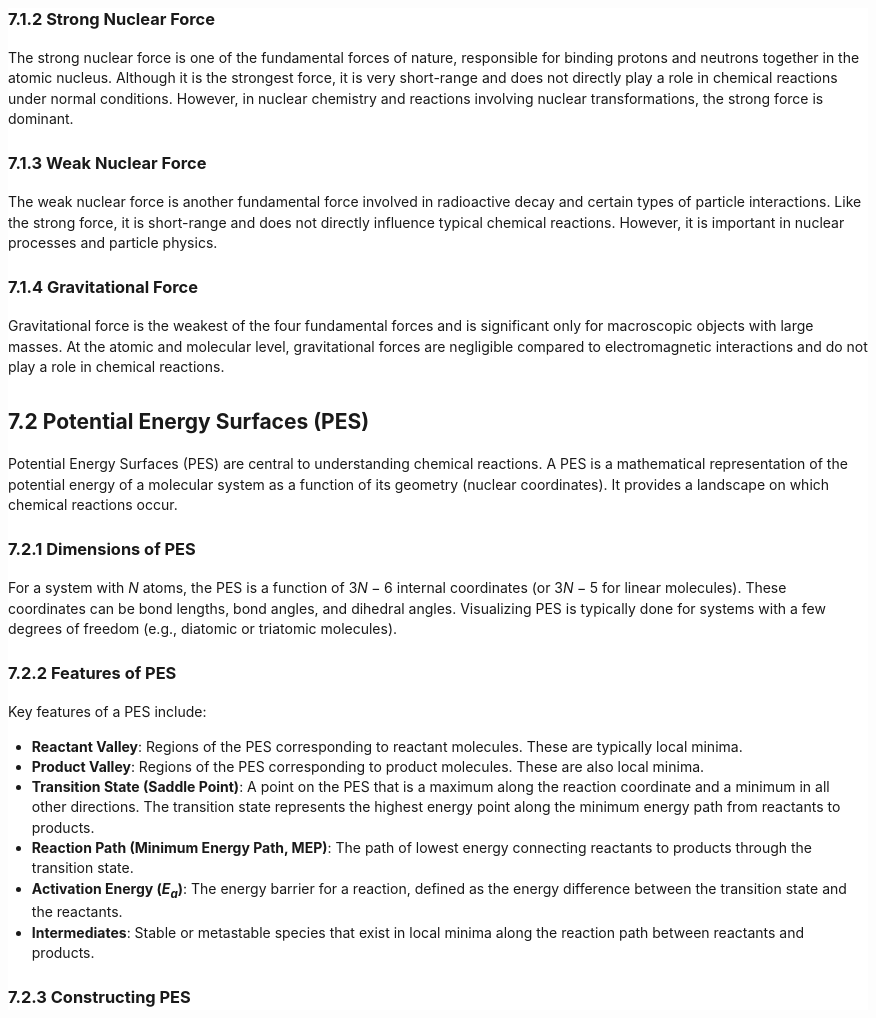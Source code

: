 ### 7.1.2 Strong Nuclear Force

The strong nuclear force is one of the fundamental forces of nature, responsible for binding protons and neutrons together in the atomic nucleus. Although it is the strongest force, it is very short-range and does not directly play a role in chemical reactions under normal conditions. However, in nuclear chemistry and reactions involving nuclear transformations, the strong force is dominant.

### 7.1.3 Weak Nuclear Force

The weak nuclear force is another fundamental force involved in radioactive decay and certain types of particle interactions. Like the strong force, it is short-range and does not directly influence typical chemical reactions. However, it is important in nuclear processes and particle physics.

### 7.1.4 Gravitational Force

Gravitational force is the weakest of the four fundamental forces and is significant only for macroscopic objects with large masses. At the atomic and molecular level, gravitational forces are negligible compared to electromagnetic interactions and do not play a role in chemical reactions.

## 7.2 Potential Energy Surfaces (PES)

Potential Energy Surfaces (PES) are central to understanding chemical reactions. A PES is a mathematical representation of the potential energy of a molecular system as a function of its geometry (nuclear coordinates). It provides a landscape on which chemical reactions occur.

### 7.2.1 Dimensions of PES

For a system with $N$ atoms, the PES is a function of $3N-6$ internal coordinates (or $3N-5$ for linear molecules). These coordinates can be bond lengths, bond angles, and dihedral angles. Visualizing PES is typically done for systems with a few degrees of freedom (e.g., diatomic or triatomic molecules).

### 7.2.2 Features of PES

Key features of a PES include:

- **Reactant Valley**: Regions of the PES corresponding to reactant molecules. These are typically local minima.
- **Product Valley**: Regions of the PES corresponding to product molecules. These are also local minima.
- **Transition State (Saddle Point)**: A point on the PES that is a maximum along the reaction coordinate and a minimum in all other directions. The transition state represents the highest energy point along the minimum energy path from reactants to products.
- **Reaction Path (Minimum Energy Path, MEP)**: The path of lowest energy connecting reactants to products through the transition state.
- **Activation Energy ($E_a$)**: The energy barrier for a reaction, defined as the energy difference between the transition state and the reactants.
- **Intermediates**: Stable or metastable species that exist in local minima along the reaction path between reactants and products.

### 7.2.3 Constructing PES
